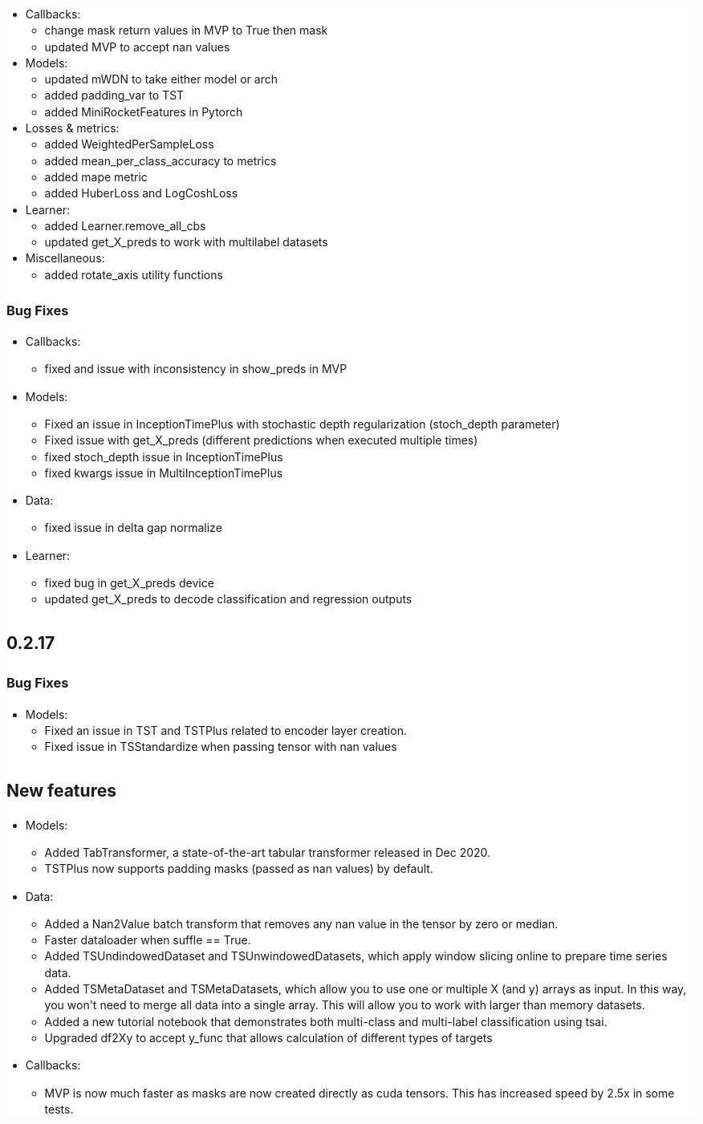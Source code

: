 - Callbacks:
  - change mask return values in MVP to True then mask
  - updated MVP to accept nan values
- Models:
  - updated mWDN to take either model or arch
  - added padding_var to TST
  - added MiniRocketFeatures in Pytorch
- Losses & metrics:
  - added WeightedPerSampleLoss
  - added mean_per_class_accuracy to metrics
  - added mape metric
  - added HuberLoss and LogCoshLoss
- Learner:
  - added Learner.remove_all_cbs
  - updated get_X_preds to work with multilabel datasets
- Miscellaneous:
  - added rotate_axis utility functions

### Bug Fixes

- Callbacks:
  - fixed and issue with inconsistency in show_preds in MVP

- Models:
  - Fixed an issue in InceptionTimePlus with stochastic depth regularization (stoch_depth parameter)
  - Fixed issue with get_X_preds (different predictions when executed multiple times)
  - fixed stoch_depth issue in InceptionTimePlus
  - fixed kwargs issue in MultiInceptionTimePlus
- Data:
  - fixed issue in delta gap normalize
- Learner:
  - fixed bug in get_X_preds device
  - updated get_X_preds to decode classification and regression outputs

## 0.2.17

### Bug Fixes

- Models:
  - Fixed an issue in TST and TSTPlus related to encoder layer creation.
  - Fixed issue in TSStandardize when passing tensor with nan values

## New features

- Models:
  - Added TabTransformer, a state-of-the-art tabular transformer released in Dec 2020.
  - TSTPlus now supports padding masks (passed as nan values) by default.

- Data:
  - Added a Nan2Value batch transform that removes any nan value in the tensor by zero or median.
  - Faster dataloader when suffle == True.
  - Added TSUndindowedDataset and TSUnwindowedDatasets, which apply window slicing online to prepare time series data.
  - Added TSMetaDataset and TSMetaDatasets, which allow you to use one or multiple X (and y) arrays as input. In this way, you won't need to merge all data into a single array. This will allow you to work with larger than memory datasets.
  - Added a new tutorial notebook that demonstrates both multi-class and multi-label classification using tsai.
  - Upgraded df2Xy to accept y_func that allows calculation of different types of targets
- Callbacks:
  - MVP is now much faster as masks are now created directly as cuda tensors. This has increased speed by 2.5x in some tests.
